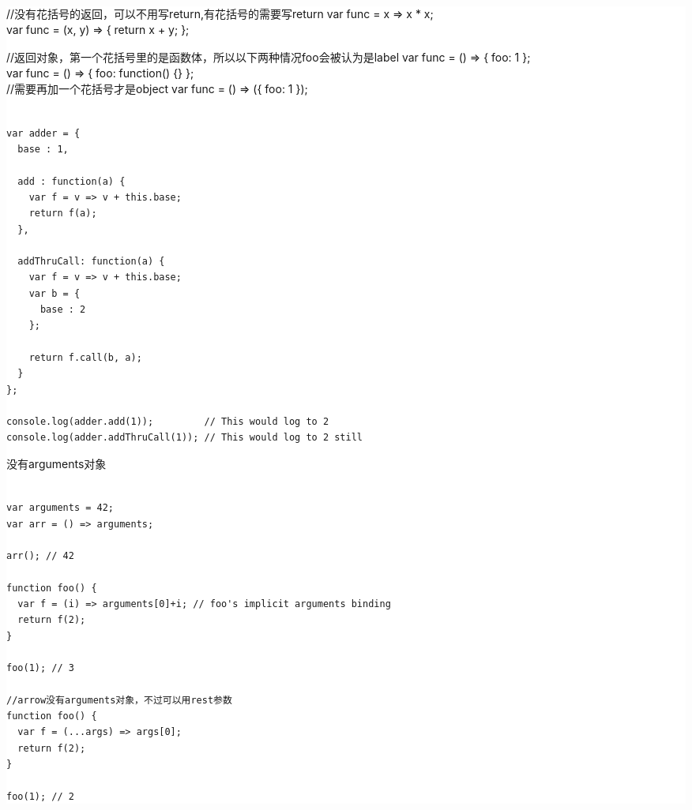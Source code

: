 
//没有花括号的返回，可以不用写return,有花括号的需要写return
var func = x => x * x;                  
var func = (x, y) => { return x + y; }; 

//返回对象，第一个花括号里的是函数体，所以以下两种情况foo会被认为是label
var func = () => {  foo: 1  };               
var func = () => {  foo: function() {}  };   
//需要再加一个花括号才是object
var func = () => ({ foo: 1 });
</code></pre>

<pre><code>
var adder = {
  base : 1,
    
  add : function(a) {
    var f = v => v + this.base;
    return f(a);
  },

  addThruCall: function(a) {
    var f = v => v + this.base;
    var b = {
      base : 2
    };
            
    return f.call(b, a);
  }
};

console.log(adder.add(1));         // This would log to 2
console.log(adder.addThruCall(1)); // This would log to 2 still
</code></pre>

没有arguments对象
<pre><code>
var arguments = 42;
var arr = () => arguments;

arr(); // 42

function foo() {
  var f = (i) => arguments[0]+i; // foo's implicit arguments binding
  return f(2);
}

foo(1); // 3

//arrow没有arguments对象，不过可以用rest参数
function foo() { 
  var f = (...args) => args[0]; 
  return f(2); 
}

foo(1); // 2
</code></pre>
